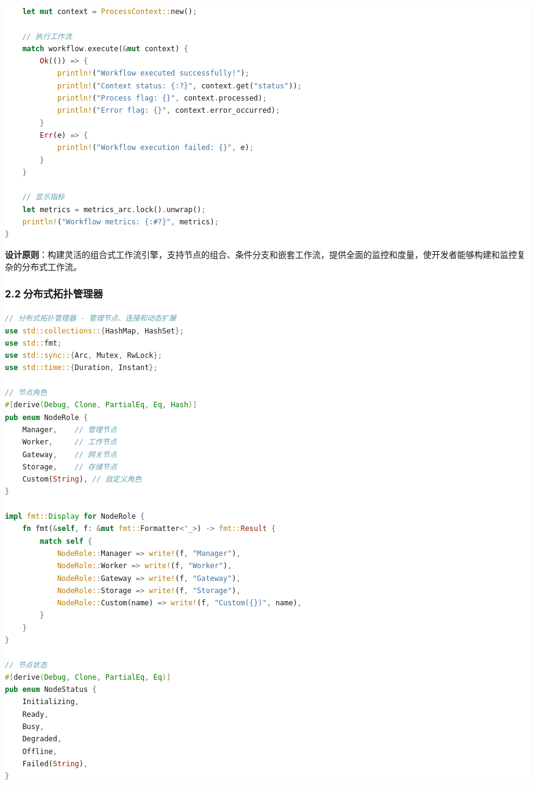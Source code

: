 ```rust
    let mut context = ProcessContext::new();
    
    // 执行工作流
    match workflow.execute(&mut context) {
        Ok(()) => {
            println!("Workflow executed successfully!");
            println!("Context status: {:?}", context.get("status"));
            println!("Process flag: {}", context.processed);
            println!("Error flag: {}", context.error_occurred);
        }
        Err(e) => {
            println!("Workflow execution failed: {}", e);
        }
    }
    
    // 显示指标
    let metrics = metrics_arc.lock().unwrap();
    println!("Workflow metrics: {:#?}", metrics);
}
```

**设计原则**：构建灵活的组合式工作流引擎，支持节点的组合、条件分支和嵌套工作流，提供全面的监控和度量，使开发者能够构建和监控复杂的分布式工作流。

### 2.2 分布式拓扑管理器

```rust
// 分布式拓扑管理器 - 管理节点、连接和动态扩展
use std::collections::{HashMap, HashSet};
use std::fmt;
use std::sync::{Arc, Mutex, RwLock};
use std::time::{Duration, Instant};

// 节点角色
#[derive(Debug, Clone, PartialEq, Eq, Hash)]
pub enum NodeRole {
    Manager,    // 管理节点
    Worker,     // 工作节点
    Gateway,    // 网关节点
    Storage,    // 存储节点
    Custom(String), // 自定义角色
}

impl fmt::Display for NodeRole {
    fn fmt(&self, f: &mut fmt::Formatter<'_>) -> fmt::Result {
        match self {
            NodeRole::Manager => write!(f, "Manager"),
            NodeRole::Worker => write!(f, "Worker"),
            NodeRole::Gateway => write!(f, "Gateway"),
            NodeRole::Storage => write!(f, "Storage"),
            NodeRole::Custom(name) => write!(f, "Custom({})", name),
        }
    }
}

// 节点状态
#[derive(Debug, Clone, PartialEq, Eq)]
pub enum NodeStatus {
    Initializing,
    Ready,
    Busy,
    Degraded,
    Offline,
    Failed(String),
}
```